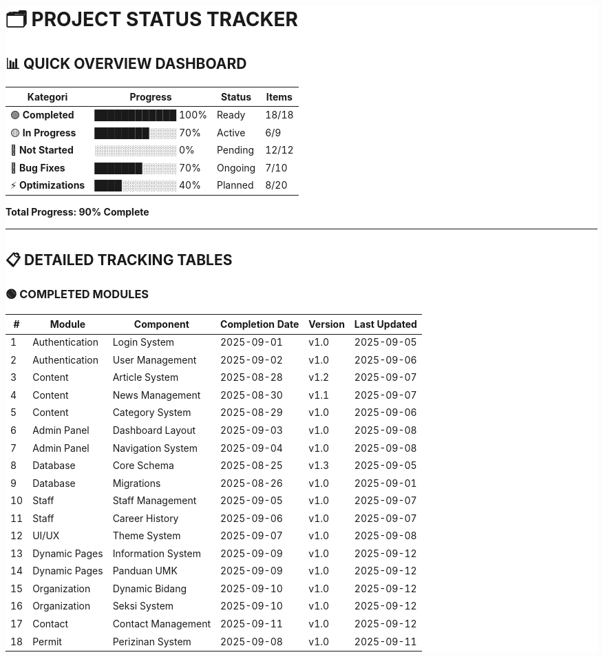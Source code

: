 # 🗂️ PROJECT STATUS TRACKER

## 📊 QUICK OVERVIEW DASHBOARD

| **Kategori** | **Progress** | **Status** | **Items** |
|--------------|--------------|------------|-----------|
| 🟢 **Completed** | ████████████ 100% | Ready | 18/18 |
| 🟡 **In Progress** | ████████░░░░ 70% | Active | 6/9 |
| 🔴 **Not Started** | ░░░░░░░░░░░░ 0% | Pending | 12/12 |
| 🐛 **Bug Fixes** | ███████░░░░░ 70% | Ongoing | 7/10 |
| ⚡ **Optimizations** | ████░░░░░░░░ 40% | Planned | 8/20 |

**Total Progress: 90% Complete**

---

## 📋 DETAILED TRACKING TABLES

### 🟢 **COMPLETED MODULES**

| **#** | **Module** | **Component** | **Completion Date** | **Version** | **Last Updated** |
|-------|------------|---------------|---------------------|-------------|------------------|
| 1 | Authentication | Login System | 2025-09-01 | v1.0 | 2025-09-05 |
| 2 | Authentication | User Management | 2025-09-02 | v1.0 | 2025-09-06 |
| 3 | Content | Article System | 2025-08-28 | v1.2 | 2025-09-07 |
| 4 | Content | News Management | 2025-08-30 | v1.1 | 2025-09-07 |
| 5 | Content | Category System | 2025-08-29 | v1.0 | 2025-09-06 |
| 6 | Admin Panel | Dashboard Layout | 2025-09-03 | v1.0 | 2025-09-08 |
| 7 | Admin Panel | Navigation System | 2025-09-04 | v1.0 | 2025-09-08 |
| 8 | Database | Core Schema | 2025-08-25 | v1.3 | 2025-09-05 |
| 9 | Database | Migrations | 2025-08-26 | v1.0 | 2025-09-01 |
| 10 | Staff | Staff Management | 2025-09-05 | v1.0 | 2025-09-07 |
| 11 | Staff | Career History | 2025-09-06 | v1.0 | 2025-09-07 |
| 12 | UI/UX | Theme System | 2025-09-07 | v1.0 | 2025-09-08 |
| 13 | Dynamic Pages | Information System | 2025-09-09 | v1.0 | 2025-09-12 |
| 14 | Dynamic Pages | Panduan UMK | 2025-09-09 | v1.0 | 2025-09-12 |
| 15 | Organization | Dynamic Bidang | 2025-09-10 | v1.0 | 2025-09-12 |
| 16 | Organization | Seksi System | 2025-09-10 | v1.0 | 2025-09-12 |
| 17 | Contact | Contact Management | 2025-09-11 | v1.0 | 2025-09-12 |
| 18 | Permit | Perizinan System | 2025-09-08 | v1.0 | 2025-09-11 |
